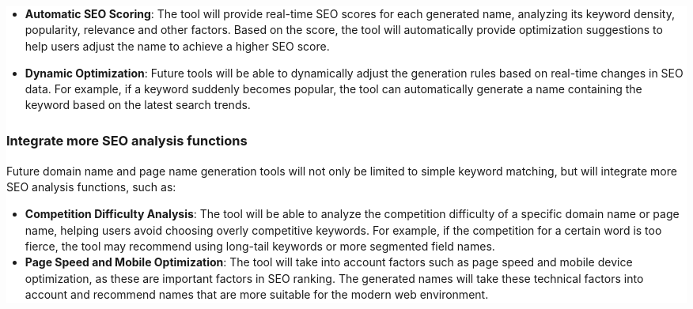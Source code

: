 - **Automatic SEO Scoring**: The tool will provide real-time SEO scores for each generated name, analyzing its keyword density, popularity, relevance and other factors. Based on the score, the tool will automatically provide optimization suggestions to help users adjust the name to achieve a higher SEO score.

- **Dynamic Optimization**: Future tools will be able to dynamically adjust the generation rules based on real-time changes in SEO data. For example, if a keyword suddenly becomes popular, the tool can automatically generate a name containing the keyword based on the latest search trends.

### Integrate more SEO analysis functions

Future domain name and page name generation tools will not only be limited to simple keyword matching, but will integrate more SEO analysis functions, such as:

- **Competition Difficulty Analysis**: The tool will be able to analyze the competition difficulty of a specific domain name or page name, helping users avoid choosing overly competitive keywords. For example, if the competition for a certain word is too fierce, the tool may recommend using long-tail keywords or more segmented field names.
- **Page Speed ​​and Mobile Optimization**: The tool will take into account factors such as page speed and mobile device optimization, as these are important factors in SEO ranking. The generated names will take these technical factors into account and recommend names that are more suitable for the modern web environment.